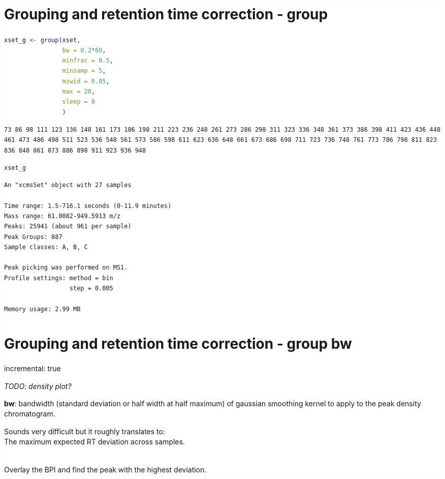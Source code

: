 
Grouping and retention time correction - group
========================================================


```r
xset_g <- group(xset, 
                bw = 0.2*60, 
                minfrac = 0.5, 
                minsamp = 5, 
                mzwid = 0.05, 
                max = 20, 
                sleep = 0
                )
```

```
73 86 98 111 123 136 148 161 173 186 198 211 223 236 248 261 273 286 298 311 323 336 348 361 373 386 398 411 423 436 448 461 473 486 498 511 523 536 548 561 573 586 598 611 623 636 648 661 673 686 698 711 723 736 748 761 773 786 798 811 823 836 848 861 873 886 898 911 923 936 948 
```

```r
xset_g
```

```
An "xcmsSet" object with 27 samples

Time range: 1.5-716.1 seconds (0-11.9 minutes)
Mass range: 61.0082-949.5913 m/z
Peaks: 25941 (about 961 per sample)
Peak Groups: 887 
Sample classes: A, B, C 

Peak picking was performed on MS1.
Profile settings: method = bin
                  step = 0.005

Memory usage: 2.99 MB
```



Grouping and retention time correction - group bw
========================================================
incremental: true

*TODO: density plot?*

**bw**: bandwidth (standard deviation or half width at half maximum) of gaussian smoothing kernel to apply to the peak density chromatogram. <br>

Sounds very difficult but it roughly translates to:<br>
The maximum expected RT deviation across samples.

<br>
Overlay the BPI and find the peak with the highest deviation.
<br>
